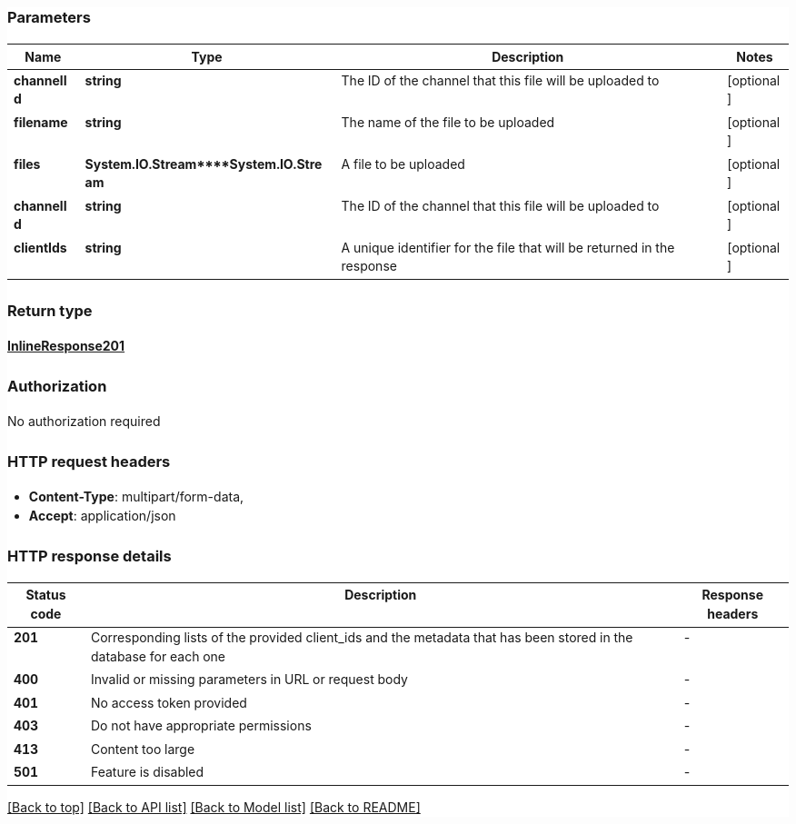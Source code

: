 ### Parameters

Name | Type | Description  | Notes
------------- | ------------- | ------------- | -------------
 **channelId** | **string**| The ID of the channel that this file will be uploaded to | [optional] 
 **filename** | **string**| The name of the file to be uploaded | [optional] 
 **files** | **System.IO.Stream****System.IO.Stream**| A file to be uploaded | [optional] 
 **channelId** | **string**| The ID of the channel that this file will be uploaded to | [optional] 
 **clientIds** | **string**| A unique identifier for the file that will be returned in the response | [optional] 

### Return type

[**InlineResponse201**](InlineResponse201.md)

### Authorization

No authorization required

### HTTP request headers

 - **Content-Type**: multipart/form-data, 
 - **Accept**: application/json

### HTTP response details
| Status code | Description | Response headers |
|-------------|-------------|------------------|
| **201** | Corresponding lists of the provided client_ids and the metadata that has been stored in the database for each one |  -  |
| **400** | Invalid or missing parameters in URL or request body |  -  |
| **401** | No access token provided |  -  |
| **403** | Do not have appropriate permissions |  -  |
| **413** | Content too large |  -  |
| **501** | Feature is disabled |  -  |

[[Back to top]](#) [[Back to API list]](../README.md#documentation-for-api-endpoints) [[Back to Model list]](../README.md#documentation-for-models) [[Back to README]](../README.md)

